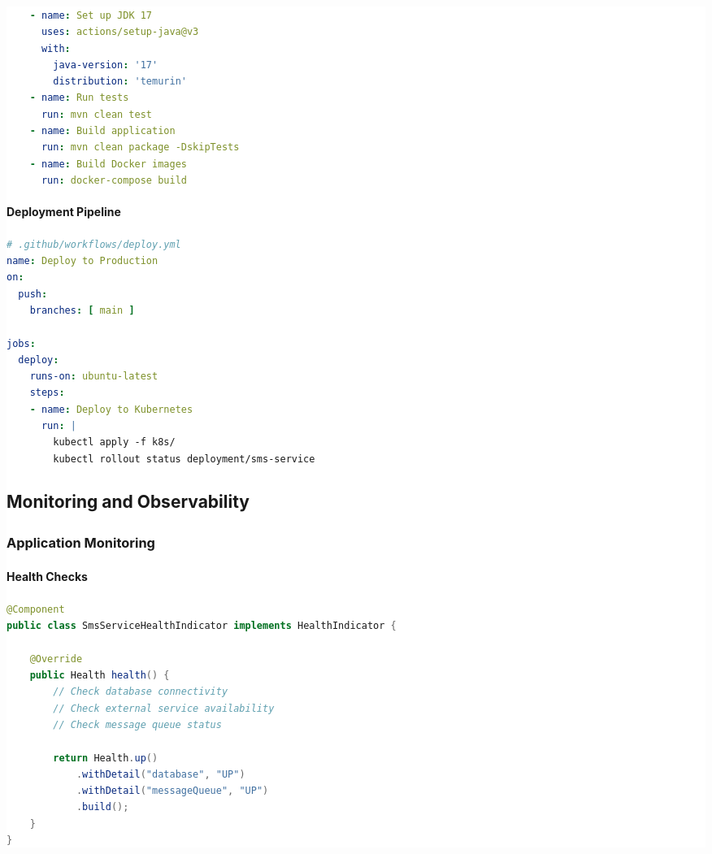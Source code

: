 ```yaml
    - name: Set up JDK 17
      uses: actions/setup-java@v3
      with:
        java-version: '17'
        distribution: 'temurin'
    - name: Run tests
      run: mvn clean test
    - name: Build application
      run: mvn clean package -DskipTests
    - name: Build Docker images
      run: docker-compose build
```

#### Deployment Pipeline
```yaml
# .github/workflows/deploy.yml
name: Deploy to Production
on:
  push:
    branches: [ main ]

jobs:
  deploy:
    runs-on: ubuntu-latest
    steps:
    - name: Deploy to Kubernetes
      run: |
        kubectl apply -f k8s/
        kubectl rollout status deployment/sms-service
```

## Monitoring and Observability

### Application Monitoring

#### Health Checks
```java
@Component
public class SmsServiceHealthIndicator implements HealthIndicator {
    
    @Override
    public Health health() {
        // Check database connectivity
        // Check external service availability
        // Check message queue status
        
        return Health.up()
            .withDetail("database", "UP")
            .withDetail("messageQueue", "UP")
            .build();
    }
}
```
